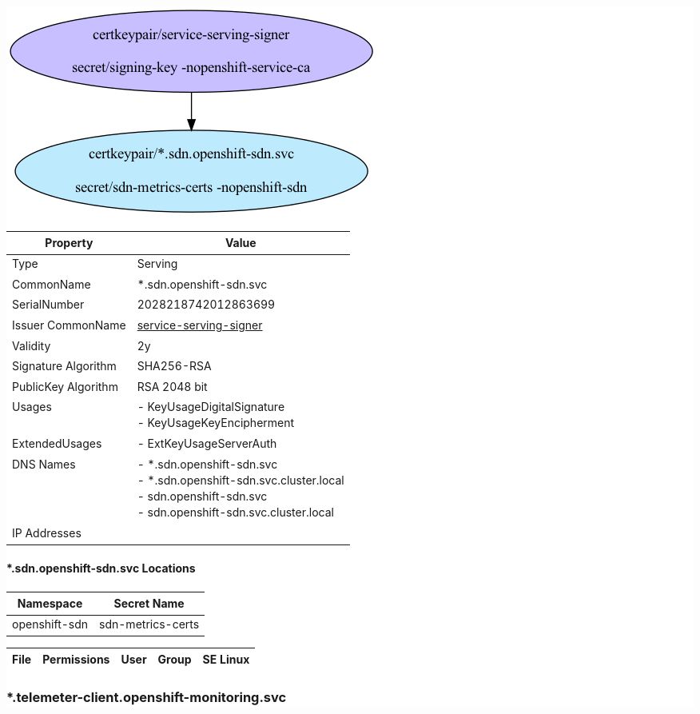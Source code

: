 ![PKI Graph](subcert-*.sdn.openshift-sdn.svc2028218742012863699.png)



| Property | Value |
| ----------- | ----------- |
| Type | Serving |
| CommonName | *.sdn.openshift-sdn.svc |
| SerialNumber | 2028218742012863699 |
| Issuer CommonName | [service-serving-signer](#service-serving-signer) |
| Validity | 2y |
| Signature Algorithm | SHA256-RSA |
| PublicKey Algorithm | RSA 2048 bit |
| Usages | - KeyUsageDigitalSignature<br/>- KeyUsageKeyEncipherment |
| ExtendedUsages | - ExtKeyUsageServerAuth |
| DNS Names | - *.sdn.openshift-sdn.svc<br/>- *.sdn.openshift-sdn.svc.cluster.local<br/>- sdn.openshift-sdn.svc<br/>- sdn.openshift-sdn.svc.cluster.local |
| IP Addresses |  |


#### *.sdn.openshift-sdn.svc Locations
| Namespace | Secret Name |
| ----------- | ----------- |
| openshift-sdn | sdn-metrics-certs |

| File | Permissions | User | Group | SE Linux |
| ----------- | ----------- | ----------- | ----------- | ----------- |




### *.telemeter-client.openshift-monitoring.svc